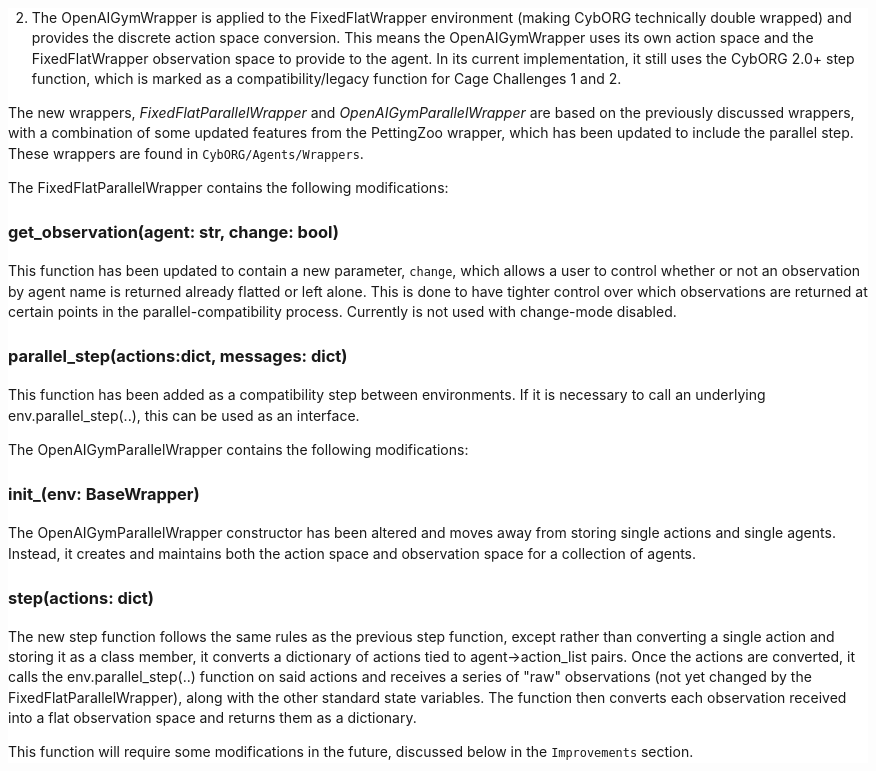 2. The OpenAIGymWrapper is applied to the FixedFlatWrapper environment (making CybORG technically
   double wrapped) and provides the discrete action space conversion. This means the OpenAIGymWrapper
   uses its own action space and the FixedFlatWrapper observation space to provide to the agent.
   In its current implementation, it still uses the CybORG 2.0+ step function, which is marked
   as a compatibility/legacy function for Cage Challenges 1 and 2.

The new wrappers, *FixedFlatParallelWrapper* and *OpenAIGymParallelWrapper* are based on the previously 
discussed wrappers, with a combination of some updated features from the PettingZoo wrapper, 
which has been updated to include the parallel step. These wrappers are found in `CybORG/Agents/Wrappers`.

The FixedFlatParallelWrapper contains the following modifications:

### get_observation(agent: str, change: bool)

This function has been updated to contain a new parameter, `change`, which allows a user to control
whether or not an observation by agent name is returned already flatted or left alone. This is done
to have tighter control over which observations are returned at certain points in the parallel-compatibility
process. Currently is not used with change-mode disabled.

### parallel_step(actions:dict, messages: dict)

This function has been added as a compatibility step between environments. If it is necessary to call
an underlying env.parallel_step(..), this can be used as an interface.

The OpenAIGymParallelWrapper contains the following modifications:

### __init___(env: BaseWrapper)

The OpenAIGymParallelWrapper constructor has been altered and moves away from storing single actions
and single agents. Instead, it creates and maintains both the action space and observation space for 
a collection of agents.

### step(actions: dict)

The new step function follows the same rules as the previous step function, except rather than converting
a single action and storing it as a class member, it converts a dictionary of actions tied to agent->action_list
pairs. Once the actions are converted, it calls the env.parallel_step(..) function on said actions and receives
a series of "raw" observations (not yet changed by the FixedFlatParallelWrapper), along with the other 
standard state variables. The function then converts each observation received into a flat observation space
and returns them as a dictionary.

This function will require some modifications in the future, discussed below in the `Improvements` section.
